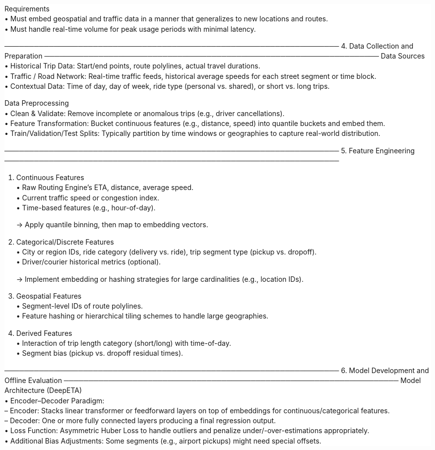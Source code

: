 Requirements  
• Must embed geospatial and traffic data in a manner that generalizes to new locations and routes.  
• Must handle real-time volume for peak usage periods with minimal latency.

────────────────────────────────────────────────────────────────────
4. Data Collection and Preparation
────────────────────────────────────────────────────────────────────
Data Sources  
• Historical Trip Data: Start/end points, route polylines, actual travel durations.  
• Traffic / Road Network: Real-time traffic feeds, historical average speeds for each street segment or time block.  
• Contextual Data: Time of day, day of week, ride type (personal vs. shared), or short vs. long trips.  

Data Preprocessing  
• Clean & Validate: Remove incomplete or anomalous trips (e.g., driver cancellations).  
• Feature Transformation: Bucket continuous features (e.g., distance, speed) into quantile buckets and embed them.  
• Train/Validation/Test Splits: Typically partition by time windows or geographies to capture real-world distribution.

────────────────────────────────────────────────────────────────────
5. Feature Engineering
────────────────────────────────────────────────────────────────────
1. Continuous Features  
   • Raw Routing Engine’s ETA, distance, average speed.  
   • Current traffic speed or congestion index.  
   • Time-based features (e.g., hour-of-day).  

   → Apply quantile binning, then map to embedding vectors.

2. Categorical/Discrete Features  
   • City or region IDs, ride category (delivery vs. ride), trip segment type (pickup vs. dropoff).  
   • Driver/courier historical metrics (optional).  

   → Implement embedding or hashing strategies for large cardinalities (e.g., location IDs).

3. Geospatial Features  
   • Segment-level IDs of route polylines.  
   • Feature hashing or hierarchical tiling schemes to handle large geographies.  

4. Derived Features  
   • Interaction of trip length category (short/long) with time-of-day.  
   • Segment bias (pickup vs. dropoff residual times).

────────────────────────────────────────────────────────────────────
6. Model Development and Offline Evaluation
────────────────────────────────────────────────────────────────────
Model Architecture (DeepETA)  
• Encoder–Decoder Paradigm:  
  – Encoder: Stacks linear transformer or feedforward layers on top of embeddings for continuous/categorical features.  
  – Decoder: One or more fully connected layers producing a final regression output.  
• Loss Function: Asymmetric Huber Loss to handle outliers and penalize under/-over-estimations appropriately.  
• Additional Bias Adjustments: Some segments (e.g., airport pickups) might need special offsets.
